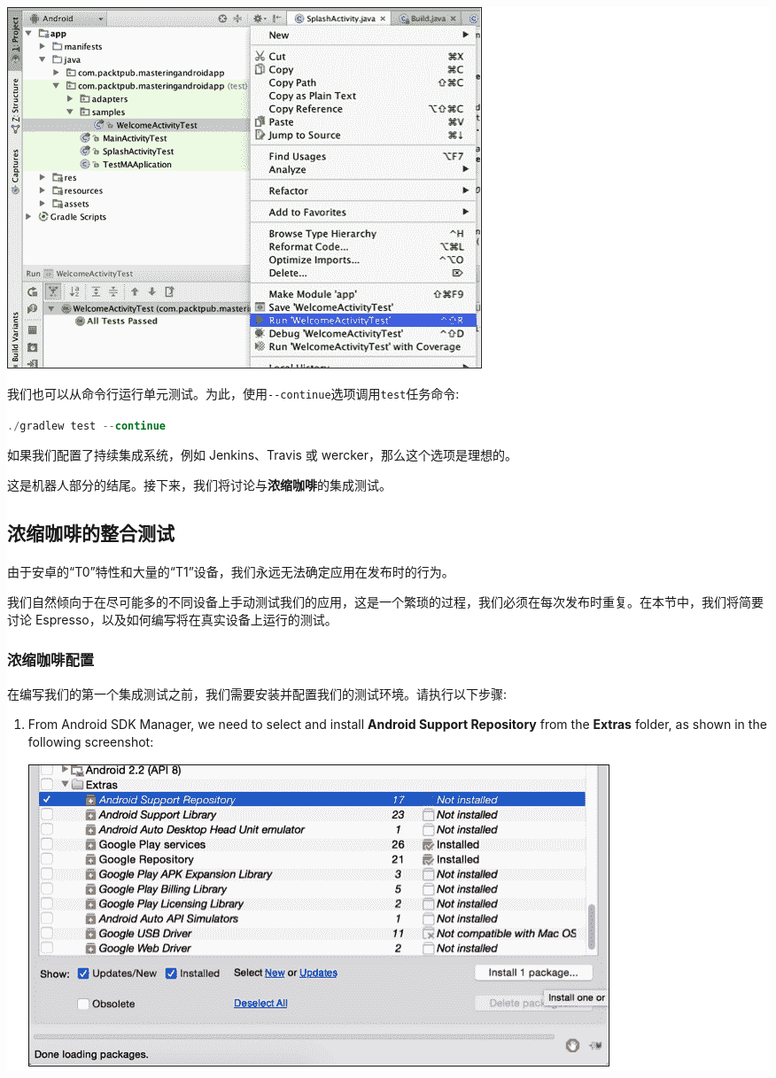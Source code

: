 ![Running unit tests](img/B04887_11_07.jpg)

我们也可以从命令行运行单元测试。为此，使用`--continue`选项调用`test`任务命令:

```java
./gradlew test --continue
```

如果我们配置了持续集成系统，例如 Jenkins、Travis 或 wercker，那么这个选项是理想的。

这是机器人部分的结尾。接下来，我们将讨论与**浓缩咖啡**的集成测试。

## 浓缩咖啡的整合测试

由于安卓的“T0”特性和大量的“T1”设备，我们永远无法确定应用在发布时的行为。

我们自然倾向于在尽可能多的不同设备上手动测试我们的应用，这是一个繁琐的过程，我们必须在每次发布时重复。在本节中，我们将简要讨论 Espresso，以及如何编写将在真实设备上运行的测试。

### 浓缩咖啡配置

在编写我们的第一个集成测试之前，我们需要安装并配置我们的测试环境。请执行以下步骤:

1.  From Android SDK Manager, we need to select and install **Android Support Repository** from the **Extras** folder, as shown in the following screenshot:

    ![Espresso configuration](img/B04887_11_08.jpg)
